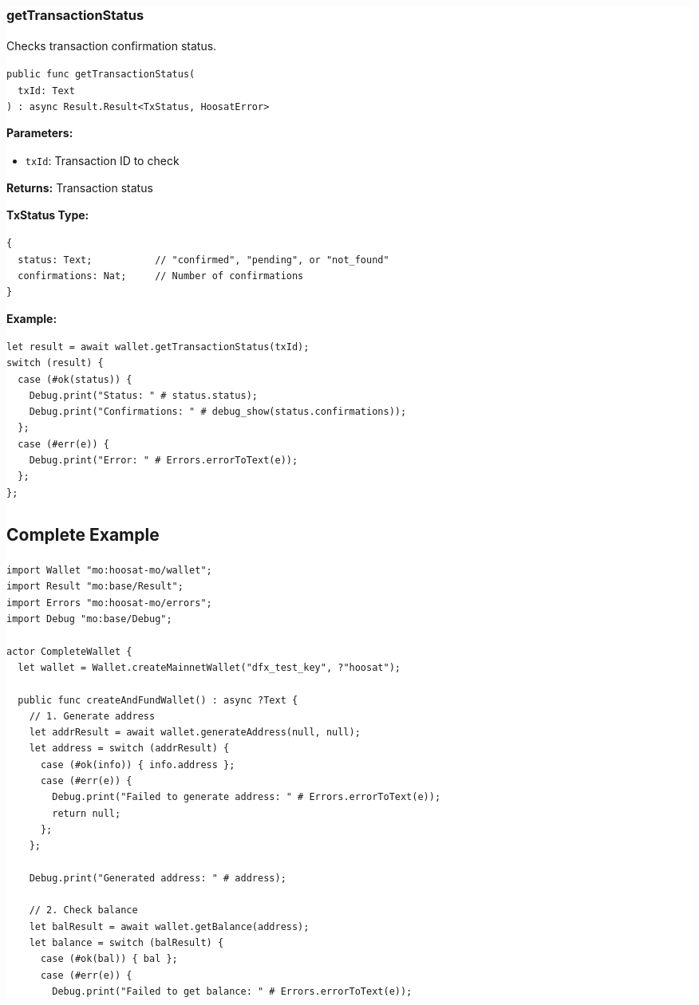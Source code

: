 ### getTransactionStatus

Checks transaction confirmation status.

```motoko
public func getTransactionStatus(
  txId: Text
) : async Result.Result<TxStatus, HoosatError>
```

**Parameters:**
- `txId`: Transaction ID to check

**Returns:** Transaction status

**TxStatus Type:**
```motoko
{
  status: Text;           // "confirmed", "pending", or "not_found"
  confirmations: Nat;     // Number of confirmations
}
```

**Example:**
```motoko
let result = await wallet.getTransactionStatus(txId);
switch (result) {
  case (#ok(status)) {
    Debug.print("Status: " # status.status);
    Debug.print("Confirmations: " # debug_show(status.confirmations));
  };
  case (#err(e)) {
    Debug.print("Error: " # Errors.errorToText(e));
  };
};
```

## Complete Example

```motoko
import Wallet "mo:hoosat-mo/wallet";
import Result "mo:base/Result";
import Errors "mo:hoosat-mo/errors";
import Debug "mo:base/Debug";

actor CompleteWallet {
  let wallet = Wallet.createMainnetWallet("dfx_test_key", ?"hoosat");

  public func createAndFundWallet() : async ?Text {
    // 1. Generate address
    let addrResult = await wallet.generateAddress(null, null);
    let address = switch (addrResult) {
      case (#ok(info)) { info.address };
      case (#err(e)) {
        Debug.print("Failed to generate address: " # Errors.errorToText(e));
        return null;
      };
    };

    Debug.print("Generated address: " # address);

    // 2. Check balance
    let balResult = await wallet.getBalance(address);
    let balance = switch (balResult) {
      case (#ok(bal)) { bal };
      case (#err(e)) {
        Debug.print("Failed to get balance: " # Errors.errorToText(e));
```